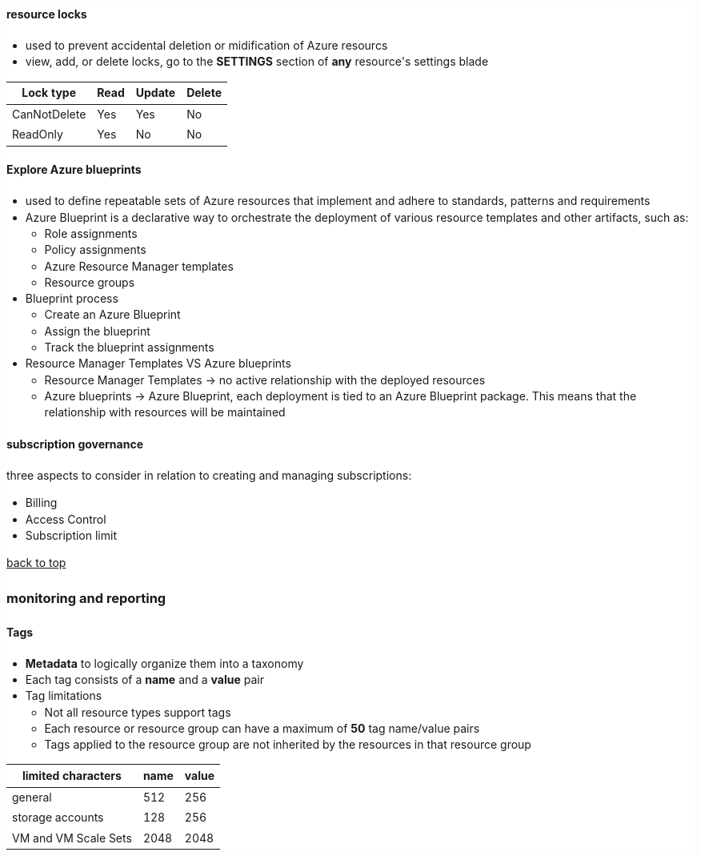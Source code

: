 #### resource locks

- used to prevent accidental deletion or midification of Azure resourcs
- view, add, or delete locks, go to the **SETTINGS** section of **any** resource's settings blade

Lock type | Read | Update|Delete
---|---|---|---
CanNotDelete|Yes|Yes|No
ReadOnly|Yes|No|No

#### Explore Azure blueprints

- used to define repeatable sets of Azure resources that implement and adhere to standards, patterns and requirements
- Azure Blueprint is a declarative way to orchestrate the deployment of various resource templates and other artifacts, such as:
  - Role assignments
  - Policy assignments
  - Azure Resource Manager templates
  - Resource groups
- Blueprint process
  - Create an Azure Blueprint
  - Assign the blueprint
  - Track the blueprint assignments
- Resource Manager Templates VS Azure blueprints
  - Resource Manager Templates -> no active relationship with the deployed resources
  - Azure blueprints           -> Azure Blueprint, each deployment is tied to an Azure Blueprint package. This means that the relationship with resources will be maintained

#### subscription governance

three aspects to consider in relation to creating and managing subscriptions:

- Billing
- Access Control
- Subscription limit

[back to top](#top)

### monitoring and reporting

#### Tags

- **Metadata** to logically organize them into a taxonomy
- Each tag consists of a **name** and a **value** pair
- Tag limitations
  - Not all resource types support tags
  - Each resource or resource group can have a maximum of **50** tag name/value pairs
  - Tags applied to the resource group are not inherited by the resources in that resource group

limited characters | name | value
---|---|---
general| 512 | 256
storage accounts|128 |256
VM and VM Scale Sets|2048|2048

